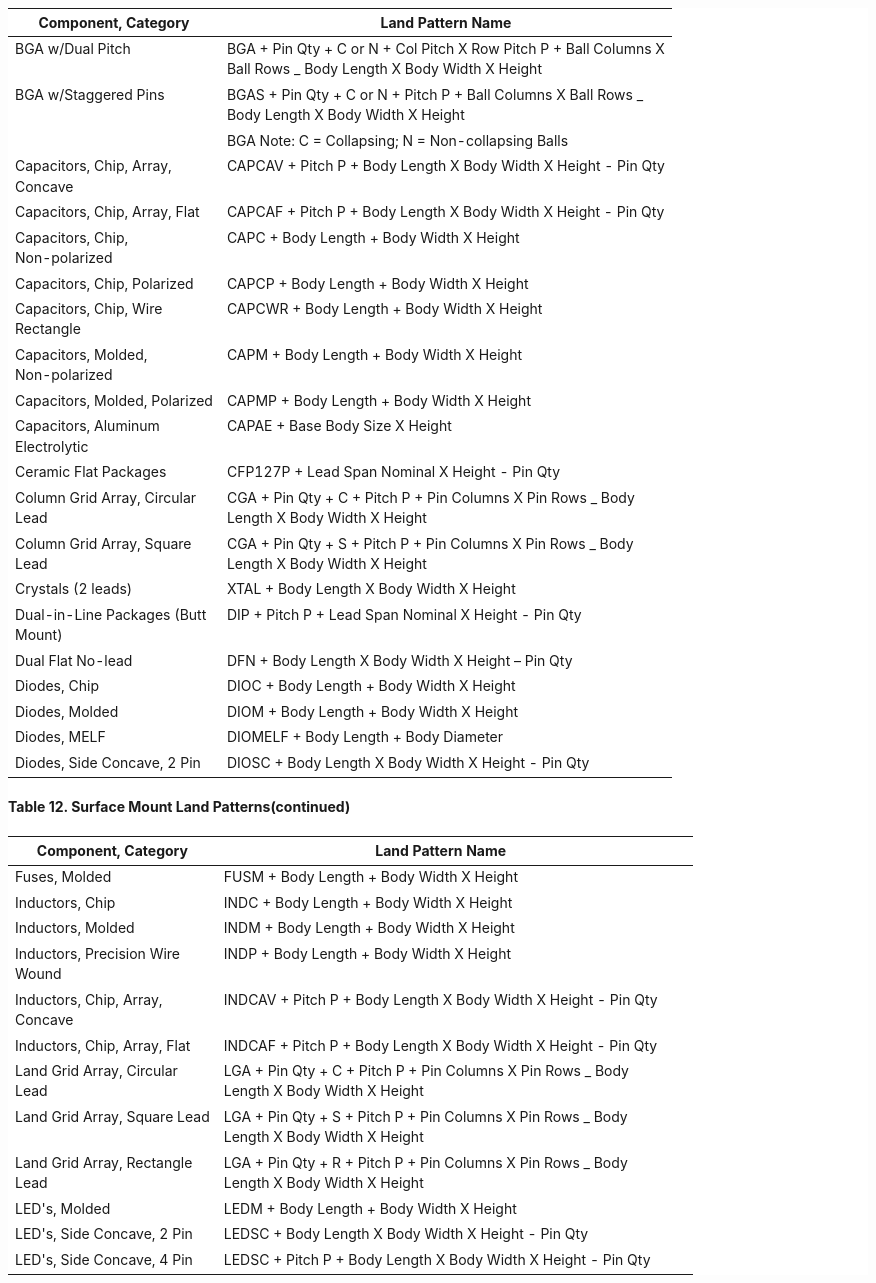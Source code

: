 | Component, Category                   | Land Pattern Name                                                                                                  |
|---------------------------------------|--------------------------------------------------------------------------------------------------------------------|
| BGA w/Dual Pitch                      | BGA + Pin Qty + C or N + Col Pitch X Row Pitch P + Ball Columns X<br>Ball Rows _ Body Length X Body Width X Height |
| BGA w/Staggered Pins                  | BGAS + Pin Qty + C or N + Pitch P + Ball Columns X Ball Rows _<br>Body Length X Body Width X Height                |
|                                       | BGA Note: C = Collapsing; N = Non-collapsing Balls                                                                 |
| Capacitors, Chip, Array,<br>Concave   | CAPCAV + Pitch P + Body Length X Body Width X Height - Pin Qty                                                     |
| Capacitors, Chip, Array, Flat         | CAPCAF + Pitch P + Body Length X Body Width X Height - Pin Qty                                                     |
| Capacitors, Chip,<br>Non-polarized    | CAPC + Body Length + Body Width X Height                                                                           |
| Capacitors, Chip, Polarized           | CAPCP + Body Length + Body Width X Height                                                                          |
| Capacitors, Chip, Wire<br>Rectangle   | CAPCWR + Body Length + Body Width X Height                                                                         |
| Capacitors, Molded,<br>Non-polarized  | CAPM + Body Length + Body Width X Height                                                                           |
| Capacitors, Molded, Polarized         | CAPMP + Body Length + Body Width X Height                                                                          |
| Capacitors, Aluminum<br>Electrolytic  | CAPAE + Base Body Size X Height                                                                                    |
| Ceramic Flat Packages                 | CFP127P + Lead Span Nominal X Height - Pin Qty                                                                     |
| Column Grid Array, Circular<br>Lead   | CGA + Pin Qty + C + Pitch P + Pin Columns X Pin Rows _ Body<br>Length X Body Width X Height                        |
| Column Grid Array, Square<br>Lead     | CGA + Pin Qty + S + Pitch P + Pin Columns X Pin Rows _ Body<br>Length X Body Width X Height                        |
| Crystals (2 leads)                    | XTAL + Body Length X Body Width X Height                                                                           |
| Dual-in-Line Packages (Butt<br>Mount) | DIP + Pitch P + Lead Span Nominal X Height - Pin Qty                                                               |
| Dual Flat No-lead                     | DFN + Body Length X Body Width X Height – Pin Qty                                                                  |
| Diodes, Chip                          | DIOC + Body Length + Body Width X Height                                                                           |
| Diodes, Molded                        | DIOM + Body Length + Body Width X Height                                                                           |
| Diodes, MELF                          | DIOMELF + Body Length + Body Diameter                                                                              |
| Diodes, Side Concave, 2 Pin           | DIOSC + Body Length X Body Width X Height - Pin Qty                                                                |

#### **Table 12. Surface Mount Land Patterns(continued)**

| Component, Category                           | Land Pattern Name                                                                           |  |  |
|-----------------------------------------------|---------------------------------------------------------------------------------------------|--|--|
| Fuses, Molded                                 | FUSM + Body Length + Body Width X Height                                                    |  |  |
| Inductors, Chip                               | INDC + Body Length + Body Width X Height                                                    |  |  |
| Inductors, Molded                             | INDM + Body Length + Body Width X Height                                                    |  |  |
| Inductors, Precision Wire<br>Wound            | INDP + Body Length + Body Width X Height                                                    |  |  |
| Inductors, Chip, Array,<br>Concave            | INDCAV + Pitch P + Body Length X Body Width X Height - Pin Qty                              |  |  |
| Inductors, Chip, Array, Flat                  | INDCAF + Pitch P + Body Length X Body Width X Height - Pin Qty                              |  |  |
| Land Grid Array, Circular<br>Lead             | LGA + Pin Qty + C + Pitch P + Pin Columns X Pin Rows _ Body<br>Length X Body Width X Height |  |  |
| Land Grid Array, Square Lead                  | LGA + Pin Qty + S + Pitch P + Pin Columns X Pin Rows _ Body<br>Length X Body Width X Height |  |  |
| Land Grid Array, Rectangle<br>Lead            | LGA + Pin Qty + R + Pitch P + Pin Columns X Pin Rows _ Body<br>Length X Body Width X Height |  |  |
| LED's, Molded                                 | LEDM + Body Length + Body Width X Height                                                    |  |  |
| LED's, Side Concave, 2 Pin                    | LEDSC + Body Length X Body Width X Height - Pin Qty                                         |  |  |
| LED's, Side Concave, 4 Pin                    | LEDSC + Pitch P + Body Length X Body Width X Height - Pin Qty                               |  |  |